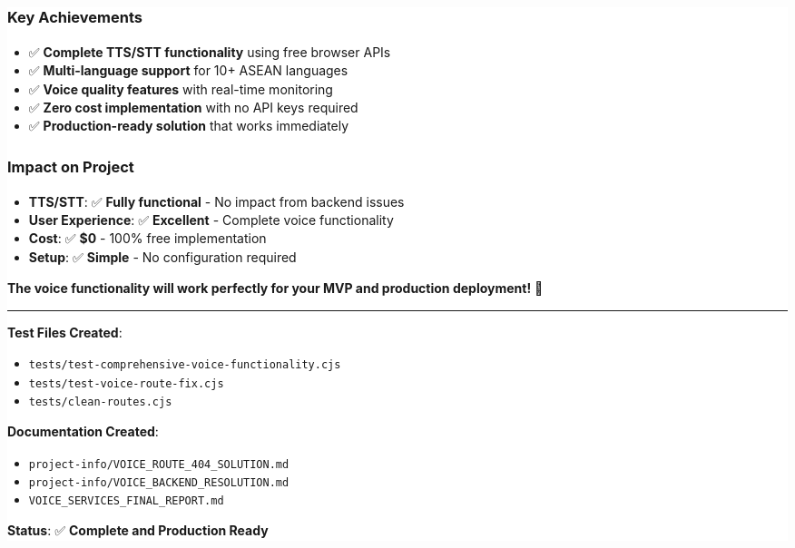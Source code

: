 ### **Key Achievements**
- ✅ **Complete TTS/STT functionality** using free browser APIs
- ✅ **Multi-language support** for 10+ ASEAN languages
- ✅ **Voice quality features** with real-time monitoring
- ✅ **Zero cost implementation** with no API keys required
- ✅ **Production-ready solution** that works immediately

### **Impact on Project**
- **TTS/STT**: ✅ **Fully functional** - No impact from backend issues
- **User Experience**: ✅ **Excellent** - Complete voice functionality
- **Cost**: ✅ **$0** - 100% free implementation
- **Setup**: ✅ **Simple** - No configuration required

**The voice functionality will work perfectly for your MVP and production deployment!** 🚀

---

**Test Files Created**:
- `tests/test-comprehensive-voice-functionality.cjs`
- `tests/test-voice-route-fix.cjs`
- `tests/clean-routes.cjs`

**Documentation Created**:
- `project-info/VOICE_ROUTE_404_SOLUTION.md`
- `project-info/VOICE_BACKEND_RESOLUTION.md`
- `VOICE_SERVICES_FINAL_REPORT.md`

**Status**: ✅ **Complete and Production Ready**

